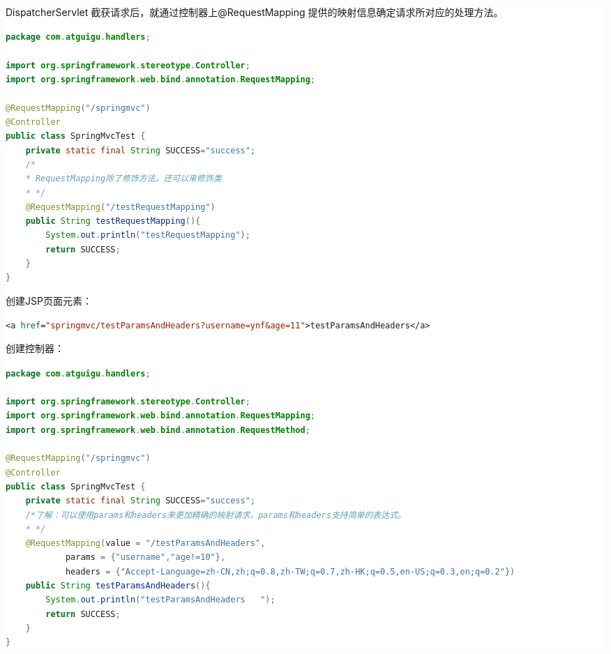 DispatcherServlet 截获请求后，就通过控制器上@RequestMapping 提供的映射信息确定请求所对应的处理方法。

```JAVA
package com.atguigu.handlers;

import org.springframework.stereotype.Controller;
import org.springframework.web.bind.annotation.RequestMapping;

@RequestMapping("/springmvc")
@Controller
public class SpringMvcTest {
    private static final String SUCCESS="success";
    /*
    * RequestMapping除了修饰方法，还可以来修饰类
    * */
    @RequestMapping("/testRequestMapping")
    public String testRequestMapping(){
        System.out.println("testRequestMapping");
        return SUCCESS;
    }
}

```



创建JSP页面元素：

```jsp
<a href="springmvc/testParamsAndHeaders?username=ynf&age=11">testParamsAndHeaders</a>
```



创建控制器：

```java
package com.atguigu.handlers;

import org.springframework.stereotype.Controller;
import org.springframework.web.bind.annotation.RequestMapping;
import org.springframework.web.bind.annotation.RequestMethod;

@RequestMapping("/springmvc")
@Controller
public class SpringMvcTest {
    private static final String SUCCESS="success";
    /*了解：可以使用params和headers来更加精确的映射请求，params和headers支持简单的表达式。
    * */
    @RequestMapping(value = "/testParamsAndHeaders",
            params = {"username","age!=10"},
            headers = {"Accept-Language=zh-CN,zh;q=0.8,zh-TW;q=0.7,zh-HK;q=0.5,en-US;q=0.3,en;q=0.2"})
    public String testParamsAndHeaders(){
        System.out.println("testParamsAndHeaders   ");
        return SUCCESS;
    }   
}
```

